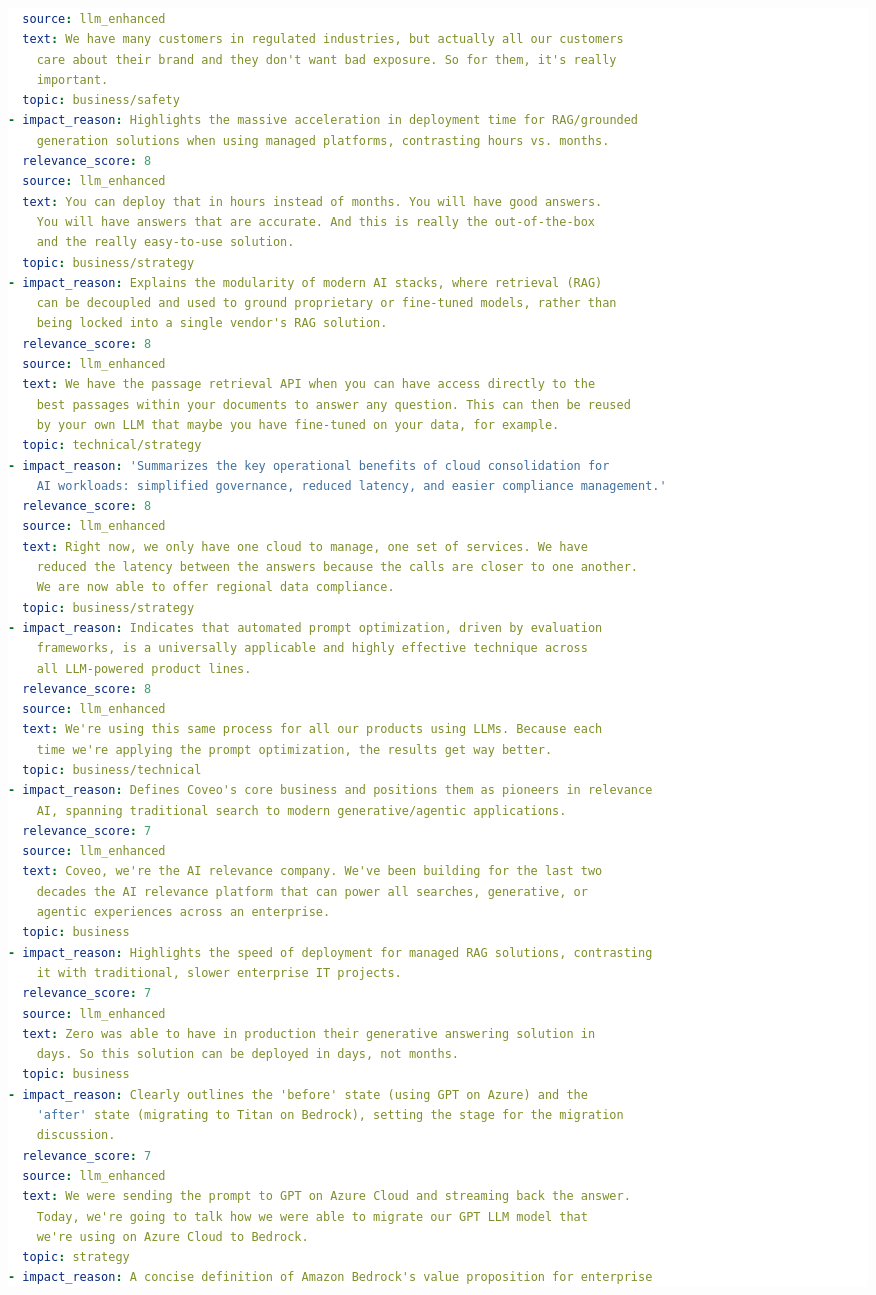 ```yaml
  source: llm_enhanced
  text: We have many customers in regulated industries, but actually all our customers
    care about their brand and they don't want bad exposure. So for them, it's really
    important.
  topic: business/safety
- impact_reason: Highlights the massive acceleration in deployment time for RAG/grounded
    generation solutions when using managed platforms, contrasting hours vs. months.
  relevance_score: 8
  source: llm_enhanced
  text: You can deploy that in hours instead of months. You will have good answers.
    You will have answers that are accurate. And this is really the out-of-the-box
    and the really easy-to-use solution.
  topic: business/strategy
- impact_reason: Explains the modularity of modern AI stacks, where retrieval (RAG)
    can be decoupled and used to ground proprietary or fine-tuned models, rather than
    being locked into a single vendor's RAG solution.
  relevance_score: 8
  source: llm_enhanced
  text: We have the passage retrieval API when you can have access directly to the
    best passages within your documents to answer any question. This can then be reused
    by your own LLM that maybe you have fine-tuned on your data, for example.
  topic: technical/strategy
- impact_reason: 'Summarizes the key operational benefits of cloud consolidation for
    AI workloads: simplified governance, reduced latency, and easier compliance management.'
  relevance_score: 8
  source: llm_enhanced
  text: Right now, we only have one cloud to manage, one set of services. We have
    reduced the latency between the answers because the calls are closer to one another.
    We are now able to offer regional data compliance.
  topic: business/strategy
- impact_reason: Indicates that automated prompt optimization, driven by evaluation
    frameworks, is a universally applicable and highly effective technique across
    all LLM-powered product lines.
  relevance_score: 8
  source: llm_enhanced
  text: We're using this same process for all our products using LLMs. Because each
    time we're applying the prompt optimization, the results get way better.
  topic: business/technical
- impact_reason: Defines Coveo's core business and positions them as pioneers in relevance
    AI, spanning traditional search to modern generative/agentic applications.
  relevance_score: 7
  source: llm_enhanced
  text: Coveo, we're the AI relevance company. We've been building for the last two
    decades the AI relevance platform that can power all searches, generative, or
    agentic experiences across an enterprise.
  topic: business
- impact_reason: Highlights the speed of deployment for managed RAG solutions, contrasting
    it with traditional, slower enterprise IT projects.
  relevance_score: 7
  source: llm_enhanced
  text: Zero was able to have in production their generative answering solution in
    days. So this solution can be deployed in days, not months.
  topic: business
- impact_reason: Clearly outlines the 'before' state (using GPT on Azure) and the
    'after' state (migrating to Titan on Bedrock), setting the stage for the migration
    discussion.
  relevance_score: 7
  source: llm_enhanced
  text: We were sending the prompt to GPT on Azure Cloud and streaming back the answer.
    Today, we're going to talk how we were able to migrate our GPT LLM model that
    we're using on Azure Cloud to Bedrock.
  topic: strategy
- impact_reason: A concise definition of Amazon Bedrock's value proposition for enterprise
```